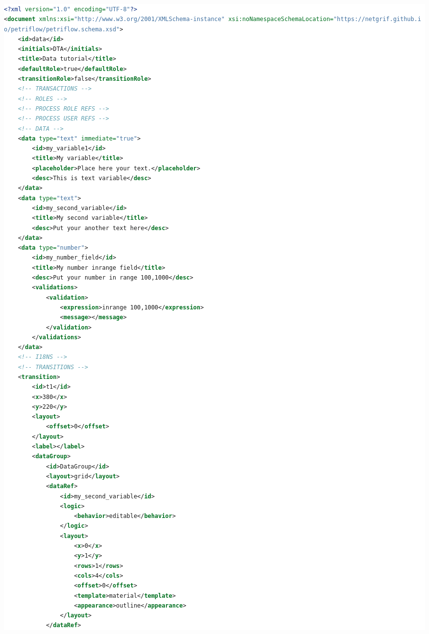 ```xml
<?xml version="1.0" encoding="UTF-8"?>
<document xmlns:xsi="http://www.w3.org/2001/XMLSchema-instance" xsi:noNamespaceSchemaLocation="https://netgrif.github.io/petriflow/petriflow.schema.xsd">
	<id>data</id>
	<initials>DTA</initials>
	<title>Data tutorial</title>
	<defaultRole>true</defaultRole>
	<transitionRole>false</transitionRole>
	<!-- TRANSACTIONS -->
	<!-- ROLES -->
	<!-- PROCESS ROLE REFS -->
	<!-- PROCESS USER REFS -->
	<!-- DATA -->
	<data type="text" immediate="true">
		<id>my_variable1</id>
		<title>My variable</title>
		<placeholder>Place here your text.</placeholder>
		<desc>This is text variable</desc>
	</data>
	<data type="text">
		<id>my_second_variable</id>
		<title>My second variable</title>
		<desc>Put your another text here</desc>
	</data>
	<data type="number">
		<id>my_number_field</id>
		<title>My number inrange field</title>
		<desc>Put your number in range 100,1000</desc>
		<validations>
			<validation>
				<expression>inrange 100,1000</expression>
				<message></message>
			</validation>
		</validations>
	</data>
	<!-- I18NS -->
	<!-- TRANSITIONS -->
	<transition>
		<id>t1</id>
		<x>380</x>
		<y>220</y>
		<layout>
			<offset>0</offset>
		</layout>
		<label></label>
		<dataGroup>
			<id>DataGroup</id>
			<layout>grid</layout>
			<dataRef>
				<id>my_second_variable</id>
				<logic>
					<behavior>editable</behavior>
				</logic>
				<layout>
					<x>0</x>
					<y>1</y>
					<rows>1</rows>
					<cols>4</cols>
					<offset>0</offset>
					<template>material</template>
					<appearance>outline</appearance>
				</layout>
			</dataRef>
```